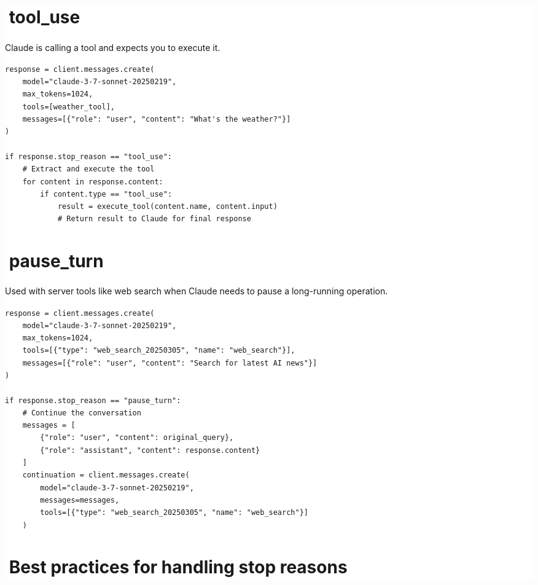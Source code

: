 # [​](#tool-use) tool\_use

Claude is calling a tool and expects you to execute it.

```
response = client.messages.create(
    model="claude-3-7-sonnet-20250219",
    max_tokens=1024,
    tools=[weather_tool],
    messages=[{"role": "user", "content": "What's the weather?"}]
)

if response.stop_reason == "tool_use":
    # Extract and execute the tool
    for content in response.content:
        if content.type == "tool_use":
            result = execute_tool(content.name, content.input)
            # Return result to Claude for final response

```

# [​](#pause-turn) pause\_turn

Used with server tools like web search when Claude needs to pause a long-running operation.

```
response = client.messages.create(
    model="claude-3-7-sonnet-20250219",
    max_tokens=1024,
    tools=[{"type": "web_search_20250305", "name": "web_search"}],
    messages=[{"role": "user", "content": "Search for latest AI news"}]
)

if response.stop_reason == "pause_turn":
    # Continue the conversation
    messages = [
        {"role": "user", "content": original_query},
        {"role": "assistant", "content": response.content}
    ]
    continuation = client.messages.create(
        model="claude-3-7-sonnet-20250219",
        messages=messages,
        tools=[{"type": "web_search_20250305", "name": "web_search"}]
    )

```

# [​](#best-practices-for-handling-stop-reasons) Best practices for handling stop reasons
